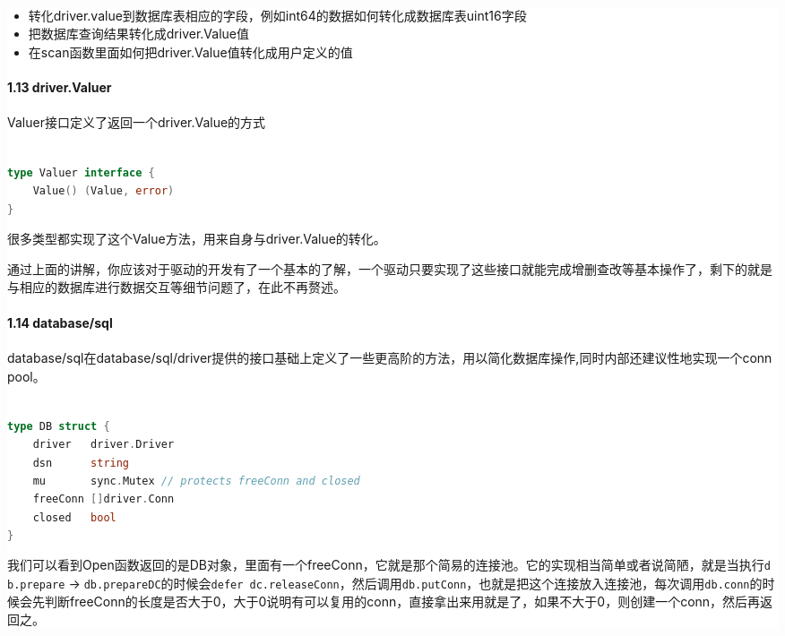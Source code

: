 - 转化driver.value到数据库表相应的字段，例如int64的数据如何转化成数据库表uint16字段
- 把数据库查询结果转化成driver.Value值
- 在scan函数里面如何把driver.Value值转化成用户定义的值

#### 1.13 driver.Valuer
Valuer接口定义了返回一个driver.Value的方式
```Go

type Valuer interface {
	Value() (Value, error)
}
```
很多类型都实现了这个Value方法，用来自身与driver.Value的转化。

通过上面的讲解，你应该对于驱动的开发有了一个基本的了解，一个驱动只要实现了这些接口就能完成增删查改等基本操作了，剩下的就是与相应的数据库进行数据交互等细节问题了，在此不再赘述。

#### 1.14 database/sql
database/sql在database/sql/driver提供的接口基础上定义了一些更高阶的方法，用以简化数据库操作,同时内部还建议性地实现一个conn pool。
```Go

type DB struct {
	driver 	 driver.Driver
	dsn    	 string
	mu       sync.Mutex // protects freeConn and closed
	freeConn []driver.Conn
	closed   bool
}
```
我们可以看到Open函数返回的是DB对象，里面有一个freeConn，它就是那个简易的连接池。它的实现相当简单或者说简陋，就是当执行`db.prepare` -> `db.prepareDC`的时候会`defer dc.releaseConn`，然后调用`db.putConn`，也就是把这个连接放入连接池，每次调用`db.conn`的时候会先判断freeConn的长度是否大于0，大于0说明有可以复用的conn，直接拿出来用就是了，如果不大于0，则创建一个conn，然后再返回之。


